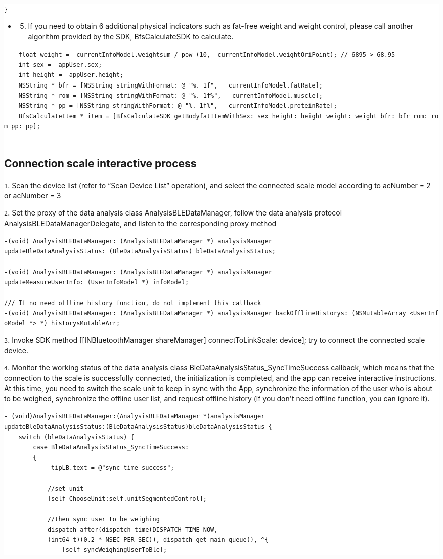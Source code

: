 ```
}
```

* 5. If you need to obtain 6 additional physical indicators such as fat-free weight and weight control, please call another algorithm provided by the SDK, BfsCalculateSDK to calculate.

```
    float weight = _currentInfoModel.weightsum / pow (10, _currentInfoModel.weightOriPoint); // 6895-> 68.95
    int sex = _appUser.sex;
    int height = _appUser.height;
    NSString * bfr = [NSString stringWithFormat: @ "%. 1f", _ currentInfoModel.fatRate];
    NSString * rom = [NSString stringWithFormat: @ "%. 1f%", _ currentInfoModel.muscle];
    NSString * pp = [NSString stringWithFormat: @ "%. 1f%", _ currentInfoModel.proteinRate];
    BfsCalculateItem * item = [BfsCalculateSDK getBodyfatItemWithSex: sex height: height weight: weight bfr: bfr rom: rom pp: pp];
    
```


## Connection scale interactive process

`1`. Scan the device list (refer to “Scan Device List” operation), and select the connected scale model according to acNumber = 2 or acNumber = 3

`2`. Set the proxy of the data analysis class AnalysisBLEDataManager, follow the data analysis protocol AnalysisBLEDataManagerDelegate, and listen to the corresponding proxy method

```
-(void) AnalysisBLEDataManager: (AnalysisBLEDataManager *) analysisManager
updateBleDataAnalysisStatus: (BleDataAnalysisStatus) bleDataAnalysisStatus;

-(void) AnalysisBLEDataManager: (AnalysisBLEDataManager *) analysisManager
updateMeasureUserInfo: (UserInfoModel *) infoModel;

/// If no need offline history function, do not implement this callback
-(void) AnalysisBLEDataManager: (AnalysisBLEDataManager *) analysisManager backOfflineHistorys: (NSMutableArray <UserInfoModel *> *) historysMutableArr;

```

`3`. Invoke SDK method [[INBluetoothManager shareManager] connectToLinkScale: device]; try to connect the connected scale device.

`4`. Monitor the working status of the data analysis class BleDataAnalysisStatus_SyncTimeSuccess callback, which means that the connection to the scale is successfully connected, the initialization is completed, and the app can receive interactive instructions. At this time, you need to switch the scale unit to keep in sync with the App, synchronize the information of the user who is about to be weighed, synchronize the offline user list, and request offline history (if you don't need offline function, you can ignore it).



```
- (void)AnalysisBLEDataManager:(AnalysisBLEDataManager *)analysisManager 
updateBleDataAnalysisStatus:(BleDataAnalysisStatus)bleDataAnalysisStatus {
    switch (bleDataAnalysisStatus) {
        case BleDataAnalysisStatus_SyncTimeSuccess:
        {
            _tipLB.text = @"sync time success";
            
            //set unit
            [self ChooseUnit:self.unitSegmentedControl];
            
            //then sync user to be weighing
            dispatch_after(dispatch_time(DISPATCH_TIME_NOW, 
            (int64_t)(0.2 * NSEC_PER_SEC)), dispatch_get_main_queue(), ^{
                [self syncWeighingUserToBle];
```